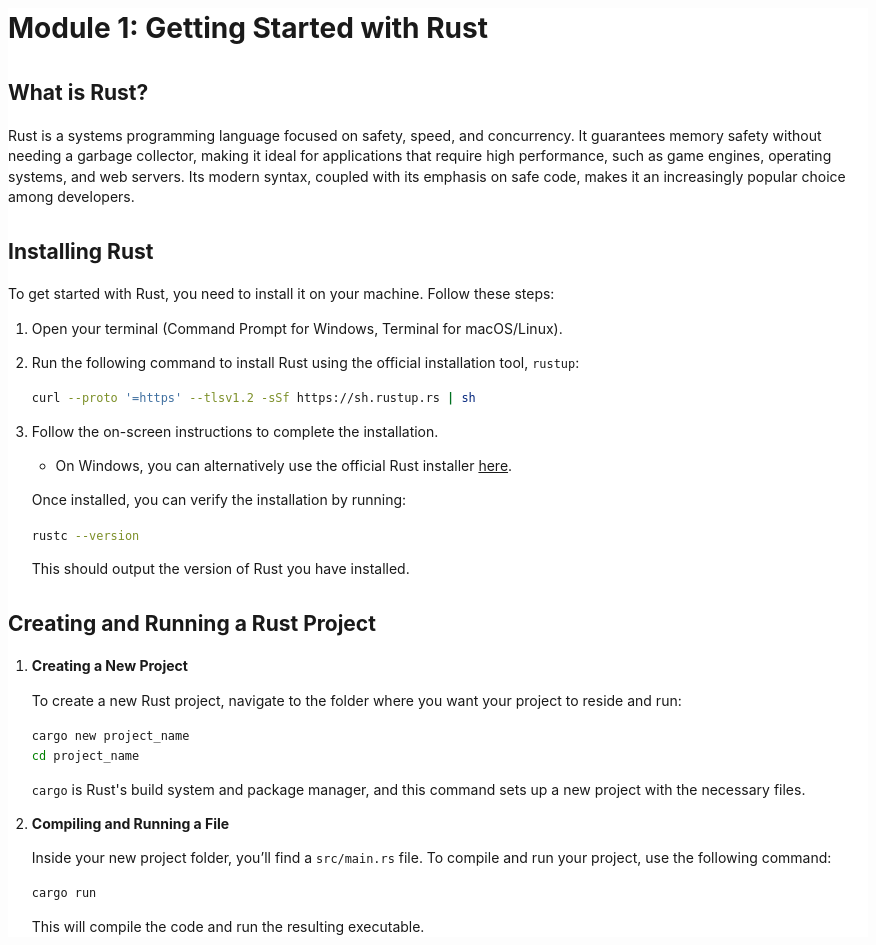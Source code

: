 
# Module 1: Getting Started with Rust

## What is Rust?

Rust is a systems programming language focused on safety, speed, and concurrency. It guarantees memory safety without needing a garbage collector, making it ideal for applications that require high performance, such as game engines, operating systems, and web servers. Its modern syntax, coupled with its emphasis on safe code, makes it an increasingly popular choice among developers.

## Installing Rust

To get started with Rust, you need to install it on your machine. Follow these steps:

1. Open your terminal (Command Prompt for Windows, Terminal for macOS/Linux).
2. Run the following command to install Rust using the official installation tool, `rustup`:

   ```bash
   curl --proto '=https' --tlsv1.2 -sSf https://sh.rustup.rs | sh
   ```

3. Follow the on-screen instructions to complete the installation.

   - On Windows, you can alternatively use the official Rust installer [here](https://rust-lang.org).

   Once installed, you can verify the installation by running:

   ```bash
   rustc --version
   ```

   This should output the version of Rust you have installed.

## Creating and Running a Rust Project

1. **Creating a New Project**
   
   To create a new Rust project, navigate to the folder where you want your project to reside and run:

   ```bash
   cargo new project_name
   cd project_name
   ```

   `cargo` is Rust's build system and package manager, and this command sets up a new project with the necessary files.

2. **Compiling and Running a File**

   Inside your new project folder, you’ll find a `src/main.rs` file. To compile and run your project, use the following command:

   ```bash
   cargo run
   ```

   This will compile the code and run the resulting executable.
